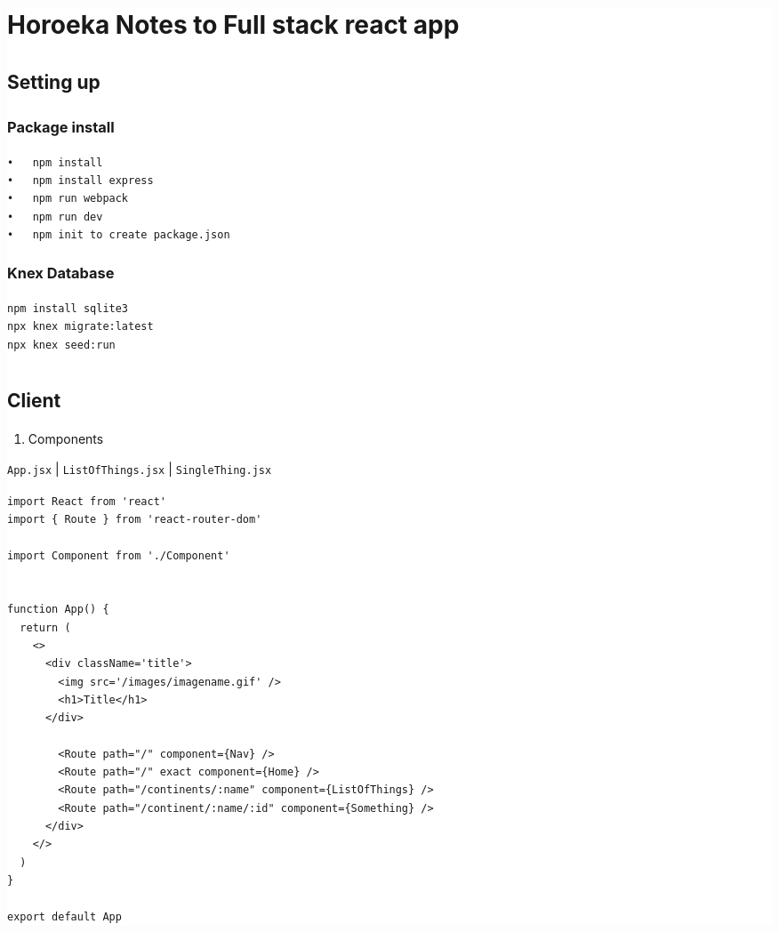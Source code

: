 # Horoeka Notes to Full stack react app

##  Setting up

### Package install

```
•	npm install
•	npm install express
•	npm run webpack
•	npm run dev
•	npm init to create package.json
```
### Knex Database
```
npm install sqlite3
npx knex migrate:latest
npx knex seed:run
```
 
#
## Client
1. Components

`App.jsx` | `ListOfThings.jsx` | `SingleThing.jsx`
```
import React from 'react'
import { Route } from 'react-router-dom'

import Component from './Component'


function App() {
  return (
    <>
      <div className='title'>
        <img src='/images/imagename.gif' />
        <h1>Title</h1>
      </div>

        <Route path="/" component={Nav} />
        <Route path="/" exact component={Home} />
        <Route path="/continents/:name" component={ListOfThings} />
        <Route path="/continent/:name/:id" component={Something} />
      </div>
    </>
  )
}

export default App
```
